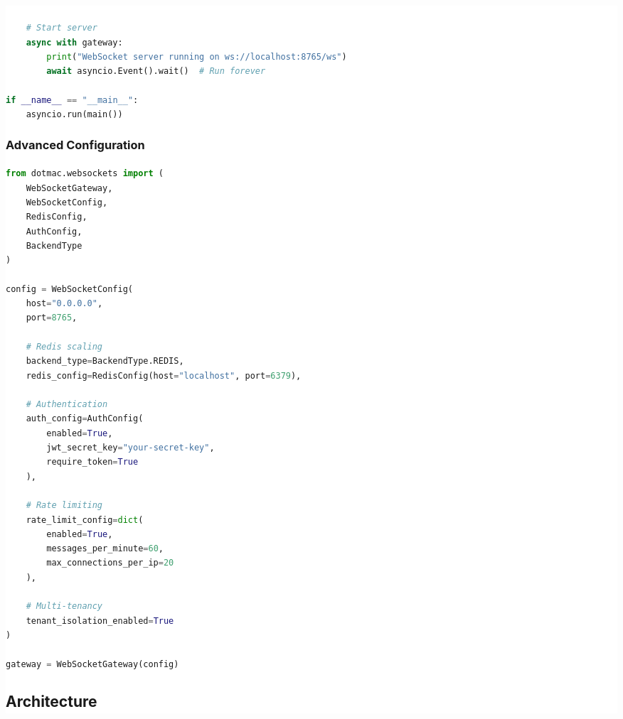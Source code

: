```python
    
    # Start server
    async with gateway:
        print("WebSocket server running on ws://localhost:8765/ws")
        await asyncio.Event().wait()  # Run forever

if __name__ == "__main__":
    asyncio.run(main())
```

### Advanced Configuration

```python
from dotmac.websockets import (
    WebSocketGateway, 
    WebSocketConfig, 
    RedisConfig, 
    AuthConfig,
    BackendType
)

config = WebSocketConfig(
    host="0.0.0.0",
    port=8765,
    
    # Redis scaling
    backend_type=BackendType.REDIS,
    redis_config=RedisConfig(host="localhost", port=6379),
    
    # Authentication
    auth_config=AuthConfig(
        enabled=True,
        jwt_secret_key="your-secret-key",
        require_token=True
    ),
    
    # Rate limiting
    rate_limit_config=dict(
        enabled=True,
        messages_per_minute=60,
        max_connections_per_ip=20
    ),
    
    # Multi-tenancy
    tenant_isolation_enabled=True
)

gateway = WebSocketGateway(config)
```

## Architecture
